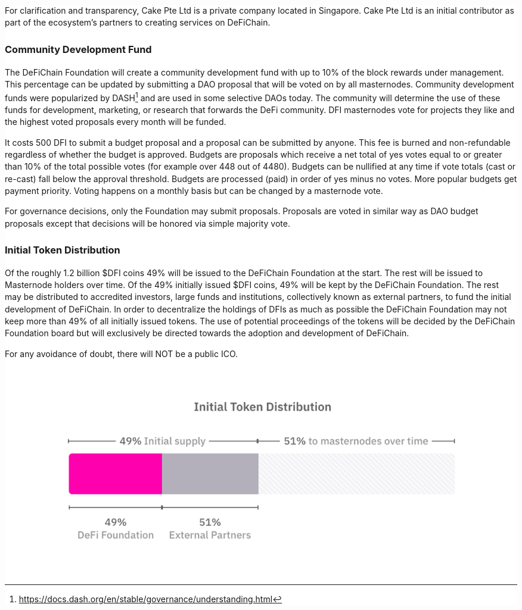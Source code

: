 For clarification and transparency, Cake Pte Ltd is a private company located in Singapore. Cake Pte Ltd is an initial contributor as part of the ecosystem’s partners to creating services on DeFiChain.

### Community Development Fund

The DeFiChain Foundation will create a community development fund with up to 10% of the block rewards under management. This percentage can be updated by submitting a DAO proposal that will be voted on by all masternodes. Community development funds were popularized by DASH[^10] and are used in some selective DAOs today. The community will determine the use of these funds for development, marketing, or research that forwards the DeFi community. DFI masternodes vote for projects they like and the highest voted proposals every month will be funded.

It costs 500 DFI to submit a budget proposal and a proposal can be submitted by anyone. This fee is burned and non-refundable regardless of whether the budget is approved. Budgets are proposals which receive a net total of yes votes equal to or greater than 10% of the total possible votes (for example over 448 out of 4480). Budgets can be nullified at any time if vote totals (cast or re-cast) fall below the approval threshold. Budgets are processed (paid) in order of yes minus no votes. More popular budgets get payment priority. Voting happens on a monthly basis but can be changed by a masternode vote.

For governance decisions, only the Foundation may submit proposals. Proposals are voted in similar way as DAO budget proposals except that decisions will be honored via simple majority vote.

[^10]: https://docs.dash.org/en/stable/governance/understanding.html

### Initial Token Distribution

Of the roughly 1.2 billion $DFI coins 49% will be issued to the DeFiChain Foundation at the start. The rest will be issued to Masternode holders over time.
Of the 49% initially issued $DFI coins, 49% will be kept by the DeFiChain Foundation. The rest may be distributed to accredited investors, large funds and institutions, collectively known as external partners, to fund the initial development of DeFiChain. In order to decentralize the holdings of DFIs as much as possible the DeFiChain Foundation may not keep more than 49% of all initially issued tokens. The use of potential proceedings of the tokens will be decided by the DeFiChain Foundation board but will exclusively be directed towards the adoption and development of DeFiChain.

For any avoidance of doubt, there will NOT be a public ICO.

![Initial Token Distribution](/img/white-paper/initial-token-distribution.png)


[^1]: https://www.investopedia.com/ask/answers/030515/what-percentage-global-economy-comprised-financial-services-sector.asp
[^2]: [https://blog.zeppelin.solutions/on-the-parity-wallet-multisig-hack-405a8c12e8f7](https://blog.zeppelin.solutions/on-the-parity-wallet-multisig-hack-405a8c12e8f7)
[^3]: https://arxiv.org/pdf/1802.06038.pdf
[^4]: https://cointelegraph.com/explained/blockchain-oracles-explained
[^5]: https://hackernoon.com/oracles-help-smart-contracts-resolve-subjective-events-d81639d8291c
[^6]: https://en.wikipedia.org/wiki/Decentralized_exchange
[^7]: https://coinsutra.com/best-decentralized-exchanges-dex/
[^8]: https://www2.deloitte.com/lu/en/pages/technology/articles/tokenization-assets-disrupting-financial-industry.html
[^9]: https://www.forbes.com/sites/laurencoleman/2019/04/25/heres-why-interest-in-tokenizing-assets-is-starting-to-surge/#2ddeec4640a5